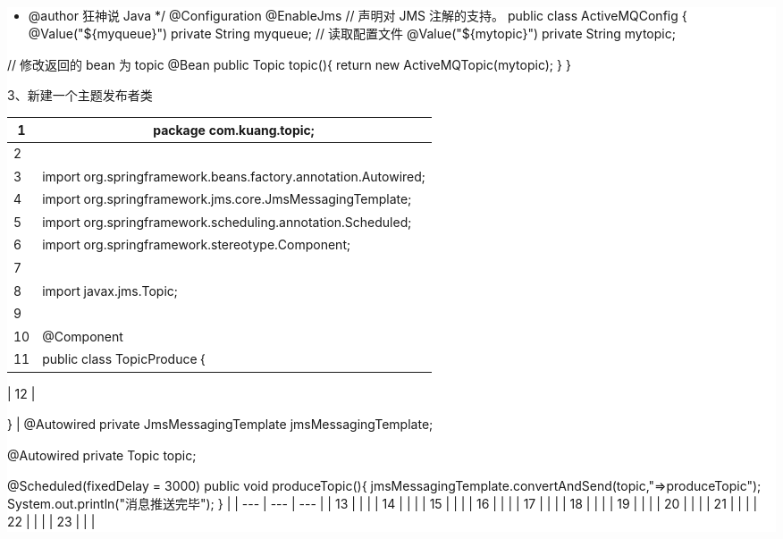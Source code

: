- @author 狂神说 Java
  \*/ @Configuration
  @EnableJms // 声明对 JMS 注解的支持。
  public class ActiveMQConfig { @Value("${myqueue}") private String myqueue;
// 读取配置文件
@Value("${mytopic}") private String mytopic;

// 修改返回的 bean 为 topic @Bean
public Topic topic(){
return new ActiveMQTopic(mytopic);
}
}

3、新建一个主题发布者类

| 1   | package com.kuang.topic;                                       |
| --- | -------------------------------------------------------------- |
| 2   |                                                                |
| 3   | import org.springframework.beans.factory.annotation.Autowired; |
| 4   | import org.springframework.jms.core.JmsMessagingTemplate;      |
| 5   | import org.springframework.scheduling.annotation.Scheduled;    |
| 6   | import org.springframework.stereotype.Component;               |
| 7   |                                                                |
| 8   | import javax.jms.Topic;                                        |
| 9   |                                                                |
| 10  | @Component                                                     |
| 11  | public class TopicProduce {                                    |

| 12 |

} | @Autowired
private JmsMessagingTemplate jmsMessagingTemplate;

@Autowired
private Topic topic;

@Scheduled(fixedDelay = 3000) public void produceTopic(){
jmsMessagingTemplate.convertAndSend(topic,"=>produceTopic");
System.out.println("消息推送完毕");
} |
| --- | --- | --- |
| 13 | | |
| 14 | | |
| 15 | | |
| 16 | | |
| 17 | | |
| 18 | | |
| 19 | | |
| 20 | | |
| 21 | | |
| 22 | | |
| 23 | | |